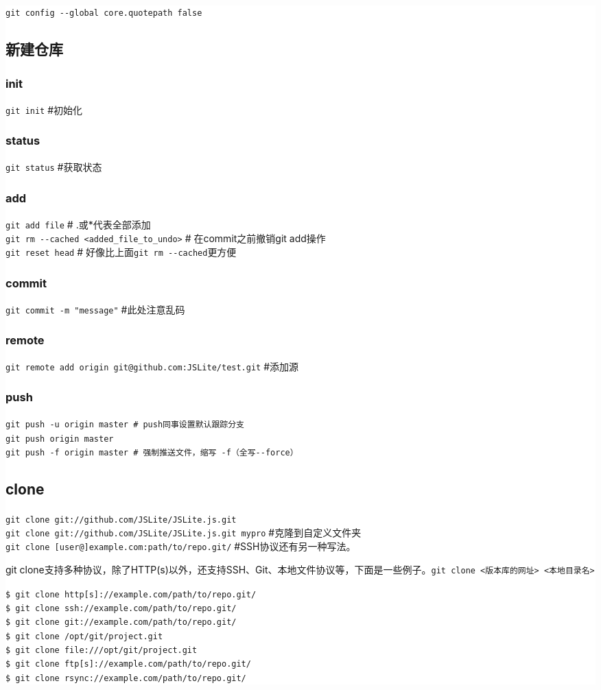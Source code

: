 ```shell
git config --global core.quotepath false
```

## 新建仓库

### init

`git init` #初始化  

### status

`git status` #获取状态  

### add

`git add file` # .或*代表全部添加  
`git rm --cached <added_file_to_undo>` # 在commit之前撤销git add操作  
`git reset head` # 好像比上面`git rm --cached`更方便  

### commit

`git commit -m "message"` #此处注意乱码  

### remote

`git remote add origin git@github.com:JSLite/test.git` #添加源  

### push

```shell
git push -u origin master # push同事设置默认跟踪分支  
git push origin master  
git push -f origin master # 强制推送文件，缩写 -f（全写--force）
```

## clone

`git clone git://github.com/JSLite/JSLite.js.git `  
`git clone git://github.com/JSLite/JSLite.js.git mypro` #克隆到自定义文件夹  
`git clone [user@]example.com:path/to/repo.git/` #SSH协议还有另一种写法。  

git clone支持多种协议，除了HTTP(s)以外，还支持SSH、Git、本地文件协议等，下面是一些例子。`git clone <版本库的网址> <本地目录名>`  

```shell
$ git clone http[s]://example.com/path/to/repo.git/
$ git clone ssh://example.com/path/to/repo.git/
$ git clone git://example.com/path/to/repo.git/
$ git clone /opt/git/project.git 
$ git clone file:///opt/git/project.git
$ git clone ftp[s]://example.com/path/to/repo.git/
$ git clone rsync://example.com/path/to/repo.git/
```
